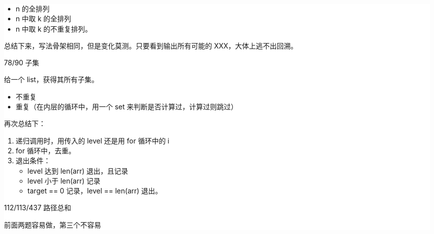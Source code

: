 - n 的全排列
- n 中取 k 的全排列
- n 中取 k 的不重复排列。

总结下来，写法骨架相同，但是变化莫测。只要看到输出所有可能的 XXX，大体上逃不出回溯。

78/90 子集

给一个 list，获得其所有子集。

- 不重复
- 重复（在内层的循环中，用一个 set 来判断是否计算过，计算过则跳过）

再次总结下：
1. 递归调用时，用传入的 level 还是用 for 循环中的 i
2. for 循环中，去重。
3. 退出条件：
    - level 达到 len(arr) 退出，且记录
    - level 小于 len(arr) 记录
    - target == 0 记录，level == len(arr) 退出。


112/113/437 路径总和

前面两题容易做，第三个不容易




